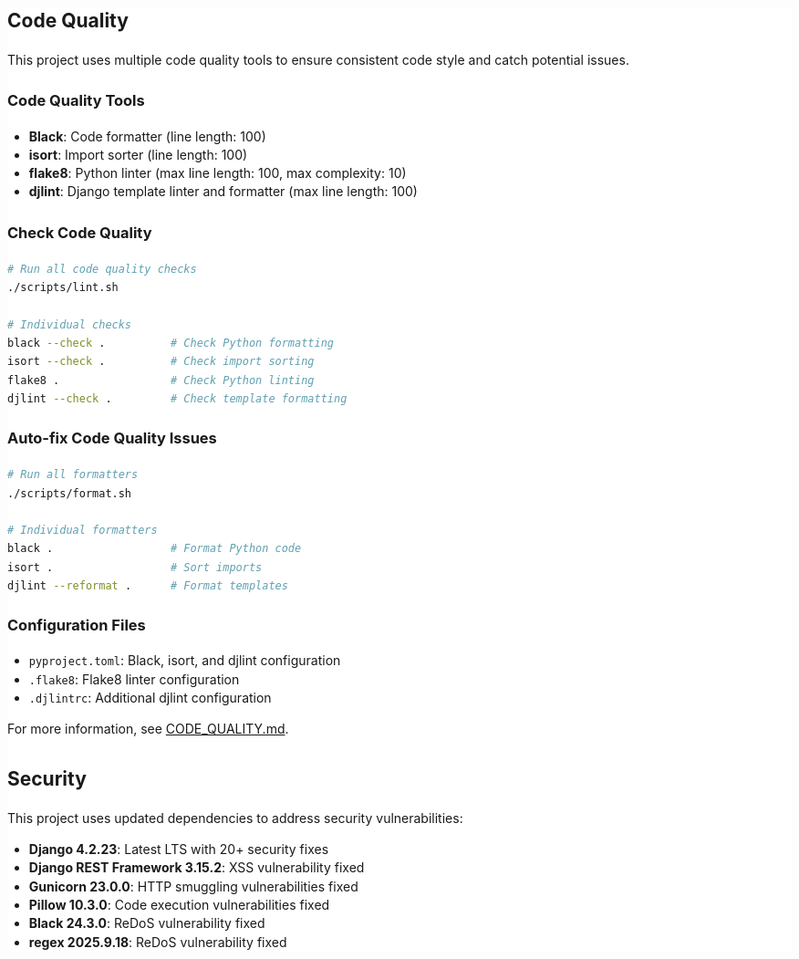 ## Code Quality

This project uses multiple code quality tools to ensure consistent code style and catch potential issues.

### Code Quality Tools

- **Black**: Code formatter (line length: 100)
- **isort**: Import sorter (line length: 100)
- **flake8**: Python linter (max line length: 100, max complexity: 10)
- **djlint**: Django template linter and formatter (max line length: 100)

### Check Code Quality

```bash
# Run all code quality checks
./scripts/lint.sh

# Individual checks
black --check .          # Check Python formatting
isort --check .          # Check import sorting
flake8 .                 # Check Python linting
djlint --check .         # Check template formatting
```

### Auto-fix Code Quality Issues

```bash
# Run all formatters
./scripts/format.sh

# Individual formatters
black .                  # Format Python code
isort .                  # Sort imports
djlint --reformat .      # Format templates
```

### Configuration Files

- `pyproject.toml`: Black, isort, and djlint configuration
- `.flake8`: Flake8 linter configuration
- `.djlintrc`: Additional djlint configuration

For more information, see [CODE_QUALITY.md](CODE_QUALITY.md).

## Security

This project uses updated dependencies to address security vulnerabilities:

- **Django 4.2.23**: Latest LTS with 20+ security fixes
- **Django REST Framework 3.15.2**: XSS vulnerability fixed
- **Gunicorn 23.0.0**: HTTP smuggling vulnerabilities fixed
- **Pillow 10.3.0**: Code execution vulnerabilities fixed
- **Black 24.3.0**: ReDoS vulnerability fixed
- **regex 2025.9.18**: ReDoS vulnerability fixed
